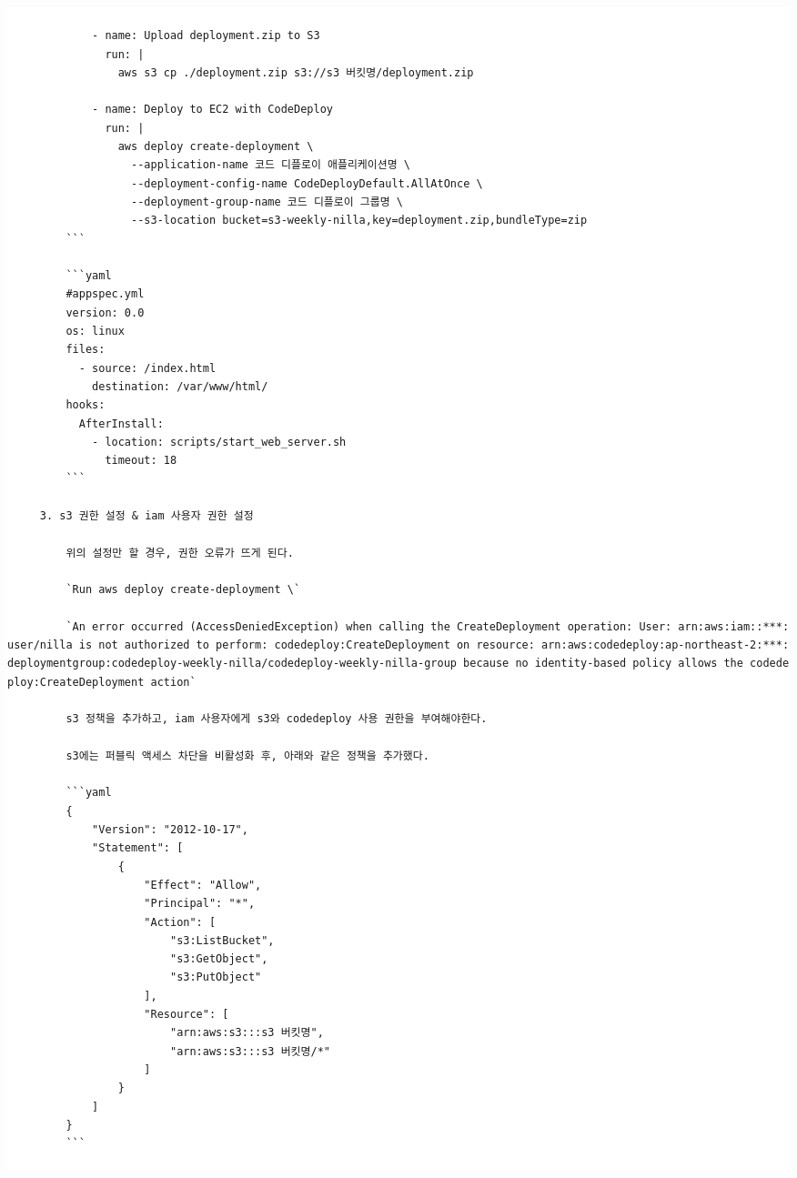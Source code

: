    ```
            
                - name: Upload deployment.zip to S3
                  run: |
                    aws s3 cp ./deployment.zip s3://s3 버킷명/deployment.zip
            
                - name: Deploy to EC2 with CodeDeploy
                  run: |
                    aws deploy create-deployment \
                      --application-name 코드 디플로이 애플리케이션명 \
                      --deployment-config-name CodeDeployDefault.AllAtOnce \
                      --deployment-group-name 코드 디플로이 그룹명 \
                      --s3-location bucket=s3-weekly-nilla,key=deployment.zip,bundleType=zip
            ```
            
            ```yaml
            #appspec.yml
            version: 0.0
            os: linux
            files:
              - source: /index.html
                destination: /var/www/html/
            hooks:
              AfterInstall:
                - location: scripts/start_web_server.sh  
                  timeout: 18
            ```
            
        3. s3 권한 설정 & iam 사용자 권한 설정
            
            위의 설정만 할 경우, 권한 오류가 뜨게 된다. 
            
            `Run aws deploy create-deployment \`
            
            `An error occurred (AccessDeniedException) when calling the CreateDeployment operation: User: arn:aws:iam::***:user/nilla is not authorized to perform: codedeploy:CreateDeployment on resource: arn:aws:codedeploy:ap-northeast-2:***:deploymentgroup:codedeploy-weekly-nilla/codedeploy-weekly-nilla-group because no identity-based policy allows the codedeploy:CreateDeployment action`
            
            s3 정책을 추가하고, iam 사용자에게 s3와 codedeploy 사용 권한을 부여해야한다. 
            
            s3에는 퍼블릭 액세스 차단을 비활성화 후, 아래와 같은 정책을 추가했다.
            
            ```yaml
            {
                "Version": "2012-10-17",
                "Statement": [
                    {
                        "Effect": "Allow",
                        "Principal": "*",
                        "Action": [
                            "s3:ListBucket",
                            "s3:GetObject",
                            "s3:PutObject"
                        ],
                        "Resource": [
                            "arn:aws:s3:::s3 버킷명",
                            "arn:aws:s3:::s3 버킷명/*"
                        ]
                    }
                ]
            }
            ```
            
   ```